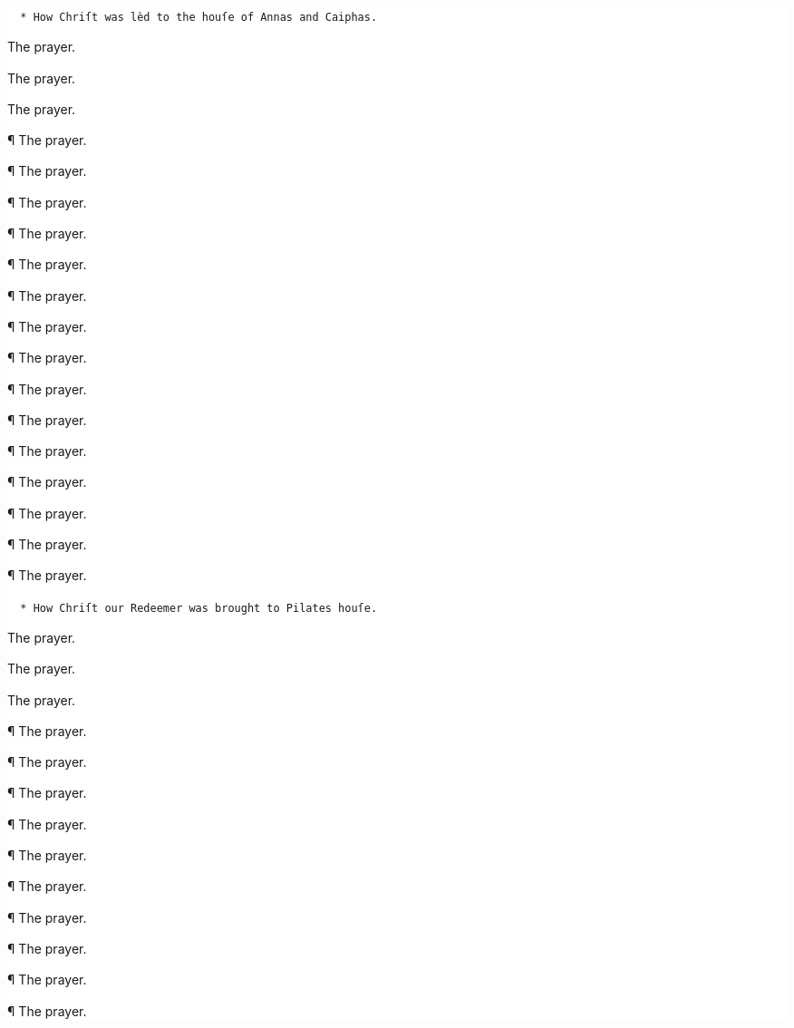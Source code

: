       * How Chriſt was lèd to the houſe of Annas and Caiphas.

The prayer.

The prayer.

 The prayer.

¶ The prayer.

 ¶ The prayer.

¶ The prayer.

 ¶ The prayer.

¶ The prayer.

 ¶ The prayer.

¶ The prayer.

¶ The prayer.

¶ The prayer.

¶ The prayer.

¶ The prayer.

¶ The prayer.

¶ The prayer.

¶ The prayer.

¶ The prayer.

      * How Chriſt our Redeemer was brought to Pilates houſe.

The prayer.

The prayer.

 The prayer.

¶ The prayer.

 ¶ The prayer.

¶ The prayer.

 ¶ The prayer.

¶ The prayer.

 ¶ The prayer.

¶ The prayer.

¶ The prayer.

¶ The prayer.

¶ The prayer.
